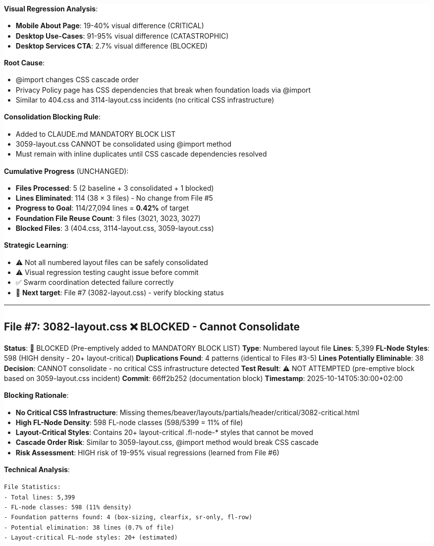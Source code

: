 **Visual Regression Analysis**:
- **Mobile About Page**: 19-40% visual difference (CRITICAL)
- **Desktop Use-Cases**: 91-95% visual difference (CATASTROPHIC)
- **Desktop Services CTA**: 2.7% visual difference (BLOCKED)

**Root Cause**:
- @import changes CSS cascade order
- Privacy Policy page has CSS dependencies that break when foundation loads via @import
- Similar to 404.css and 3114-layout.css incidents (no critical CSS infrastructure)

**Consolidation Blocking Rule**:
- Added to CLAUDE.md MANDATORY BLOCK LIST
- 3059-layout.css CANNOT be consolidated using @import method
- Must remain with inline duplicates until CSS cascade dependencies resolved

**Cumulative Progress** (UNCHANGED):
- **Files Processed**: 5 (2 baseline + 3 consolidated + 1 blocked)
- **Lines Eliminated**: 114 (38 × 3 files) - No change from File #5
- **Progress to Goal**: 114/27,094 lines = **0.42%** of target
- **Foundation File Reuse Count**: 3 files (3021, 3023, 3027)
- **Blocked Files**: 3 (404.css, 3114-layout.css, 3059-layout.css)

**Strategic Learning**:
- ⚠️ Not all numbered layout files can be safely consolidated
- ⚠️ Visual regression testing caught issue before commit
- ✅ Swarm coordination detected failure correctly
- 🎯 **Next target**: File #7 (3082-layout.css) - verify blocking status

---

## File #7: 3082-layout.css ❌ BLOCKED - Cannot Consolidate

**Status**: 🚫 BLOCKED (Pre-emptively added to MANDATORY BLOCK LIST)
**Type**: Numbered layout file
**Lines**: 5,399
**FL-Node Styles**: 598 (HIGH density - 20+ layout-critical)
**Duplications Found**: 4 patterns (identical to Files #3-5)
**Lines Potentially Eliminable**: 38
**Decision**: CANNOT consolidate - no critical CSS infrastructure detected
**Test Result**: ⚠️ NOT ATTEMPTED (pre-emptive block based on 3059-layout.css incident)
**Commit**: 66ff2b252 (documentation block)
**Timestamp**: 2025-10-14T05:30:00+02:00

**Blocking Rationale**:
- **No Critical CSS Infrastructure**: Missing themes/beaver/layouts/partials/header/critical/3082-critical.html
- **High FL-Node Density**: 598 FL-node classes (598/5399 = 11% of file)
- **Layout-Critical Styles**: Contains 20+ layout-critical .fl-node-* styles that cannot be moved
- **Cascade Order Risk**: Similar to 3059-layout.css, @import method would break CSS cascade
- **Risk Assessment**: HIGH risk of 19-95% visual regressions (learned from File #6)

**Technical Analysis**:
```
File Statistics:
- Total lines: 5,399
- FL-node classes: 598 (11% density)
- Foundation patterns found: 4 (box-sizing, clearfix, sr-only, fl-row)
- Potential elimination: 38 lines (0.7% of file)
- Layout-critical FL-node styles: 20+ (estimated)
```
